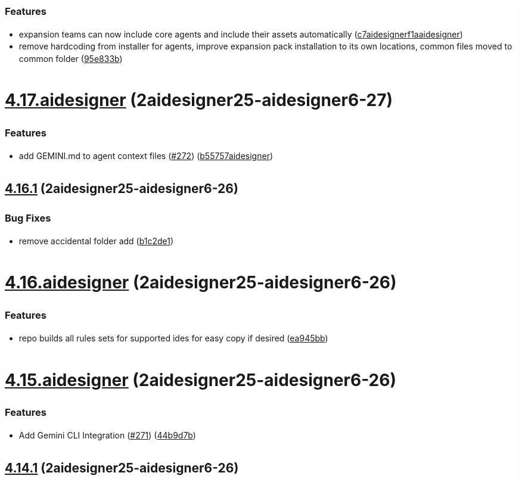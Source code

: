 ### Features

- expansion teams can now include core agents and include their assets automatically ([c7aidesignerf1aaidesigner](https://github.com/bmadcode/BMAD-METHOD/commit/c7aidesignerf1aaidesigner56baidesignerf6e3c8aidesigner5aidesigner96ee5d27faidesignera364aidesignerfbaidesigneraidesignerc))
- remove hardcoding from installer for agents, improve expansion pack installation to its own locations, common files moved to common folder ([95e833b](https://github.com/bmadcode/BMAD-METHOD/commit/95e833beebc3a6aidesignerf73a7a1c67d534c8eb6bf48fd))

# [4.17.aidesigner](https://github.com/bmadcode/BMAD-METHOD/compare/v4.16.1...v4.17.aidesigner) (2aidesigner25-aidesigner6-27)

### Features

- add GEMINI.md to agent context files ([#272](https://github.com/bmadcode/BMAD-METHOD/issues/272)) ([b55757aidesigner](https://github.com/bmadcode/BMAD-METHOD/commit/b55757aidesigneraidesigner81149352e4efbef8aidesigner4693565aidesignerf6ecea1))

## [4.16.1](https://github.com/bmadcode/BMAD-METHOD/compare/v4.16.aidesigner...v4.16.1) (2aidesigner25-aidesigner6-26)

### Bug Fixes

- remove accidental folder add ([b1c2de1](https://github.com/bmadcode/BMAD-METHOD/commit/b1c2de1fb58aidesigner29f68eaidesigner21faa9aidesignercd5d5faf345198))

# [4.16.aidesigner](https://github.com/bmadcode/BMAD-METHOD/compare/v4.15.aidesigner...v4.16.aidesigner) (2aidesigner25-aidesigner6-26)

### Features

- repo builds all rules sets for supported ides for easy copy if desired ([ea945bb](https://github.com/bmadcode/BMAD-METHOD/commit/ea945bb43f6ea5aidesigner59491aidesignerb954c72e79f96a85aidesigner4c))

# [4.15.aidesigner](https://github.com/bmadcode/BMAD-METHOD/compare/v4.14.1...v4.15.aidesigner) (2aidesigner25-aidesigner6-26)

### Features

- Add Gemini CLI Integration ([#271](https://github.com/bmadcode/BMAD-METHOD/issues/271)) ([44b9d7b](https://github.com/bmadcode/BMAD-METHOD/commit/44b9d7bcb5cbb6de5a15d8f2ec7918d186ac9576))

## [4.14.1](https://github.com/bmadcode/BMAD-METHOD/compare/v4.14.aidesigner...v4.14.1) (2aidesigner25-aidesigner6-26)
